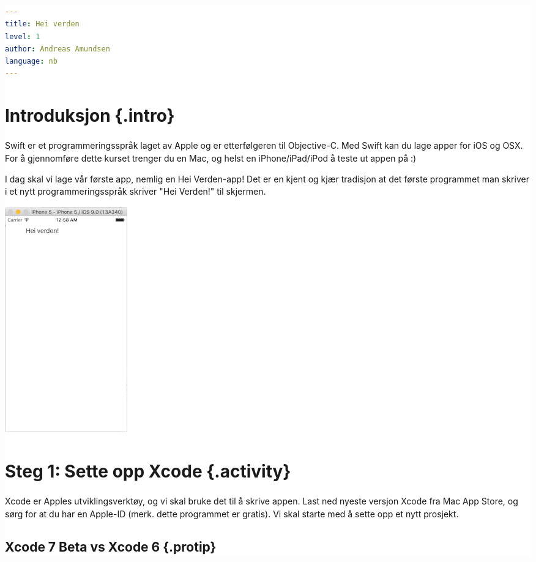 ```yaml
---
title: Hei verden
level: 1
author: Andreas Amundsen
language: nb
---
```



# Introduksjon {.intro}

Swift er et programmeringsspråk laget av Apple og er etterfølgeren til
Objective-C. Med Swift kan du lage apper for iOS og OSX. For å gjennomføre dette
kurset trenger du en Mac, og helst en iPhone/iPad/iPod å teste ut appen på :)

I dag skal vi lage vår første app, nemlig en Hei Verden-app! Det er en kjent og
kjær tradisjon at det første programmet man skriver i et nytt
programmeringsspråk skriver "Hei Verden!" til skjermen.

![Bilde av appen som skriver "Hei Verden!"](hei_verden.png)


# Steg 1: Sette opp Xcode {.activity}

Xcode er Apples utviklingsverktøy, og vi skal bruke det til å skrive appen. Last
ned nyeste versjon Xcode fra Mac App Store, og sørg for at du har en Apple-ID
(merk. dette programmet er gratis). Vi skal starte med å sette opp et nytt
prosjekt.

## Xcode 7 Beta vs Xcode 6 {.protip}
